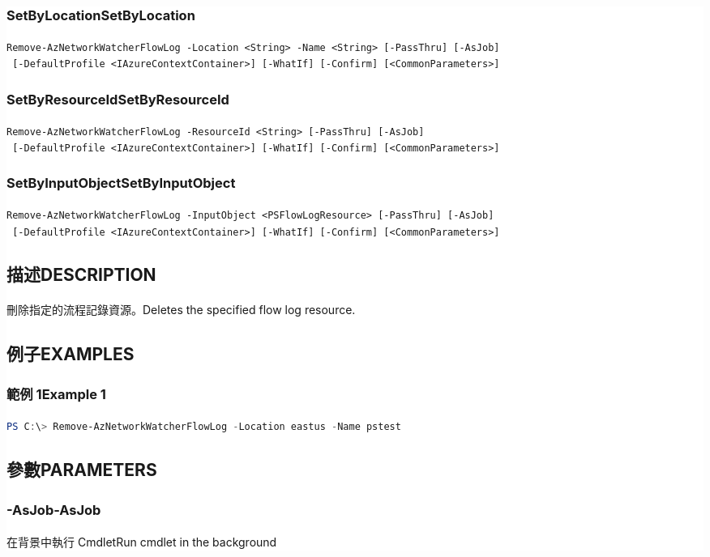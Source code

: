 ### <span data-ttu-id="9af75-107">SetByLocation</span><span class="sxs-lookup"><span data-stu-id="9af75-107">SetByLocation</span></span>
```
Remove-AzNetworkWatcherFlowLog -Location <String> -Name <String> [-PassThru] [-AsJob]
 [-DefaultProfile <IAzureContextContainer>] [-WhatIf] [-Confirm] [<CommonParameters>]
```

### <span data-ttu-id="9af75-108">SetByResourceId</span><span class="sxs-lookup"><span data-stu-id="9af75-108">SetByResourceId</span></span>
```
Remove-AzNetworkWatcherFlowLog -ResourceId <String> [-PassThru] [-AsJob]
 [-DefaultProfile <IAzureContextContainer>] [-WhatIf] [-Confirm] [<CommonParameters>]
```

### <span data-ttu-id="9af75-109">SetByInputObject</span><span class="sxs-lookup"><span data-stu-id="9af75-109">SetByInputObject</span></span>
```
Remove-AzNetworkWatcherFlowLog -InputObject <PSFlowLogResource> [-PassThru] [-AsJob]
 [-DefaultProfile <IAzureContextContainer>] [-WhatIf] [-Confirm] [<CommonParameters>]
```

## <span data-ttu-id="9af75-110">描述</span><span class="sxs-lookup"><span data-stu-id="9af75-110">DESCRIPTION</span></span>
<span data-ttu-id="9af75-111">刪除指定的流程記錄資源。</span><span class="sxs-lookup"><span data-stu-id="9af75-111">Deletes the specified flow log resource.</span></span>

## <span data-ttu-id="9af75-112">例子</span><span class="sxs-lookup"><span data-stu-id="9af75-112">EXAMPLES</span></span>

### <span data-ttu-id="9af75-113">範例 1</span><span class="sxs-lookup"><span data-stu-id="9af75-113">Example 1</span></span>
```powershell
PS C:\> Remove-AzNetworkWatcherFlowLog -Location eastus -Name pstest
```

## <span data-ttu-id="9af75-114">參數</span><span class="sxs-lookup"><span data-stu-id="9af75-114">PARAMETERS</span></span>

### <span data-ttu-id="9af75-115">-AsJob</span><span class="sxs-lookup"><span data-stu-id="9af75-115">-AsJob</span></span>
<span data-ttu-id="9af75-116">在背景中執行 Cmdlet</span><span class="sxs-lookup"><span data-stu-id="9af75-116">Run cmdlet in the background</span></span>
